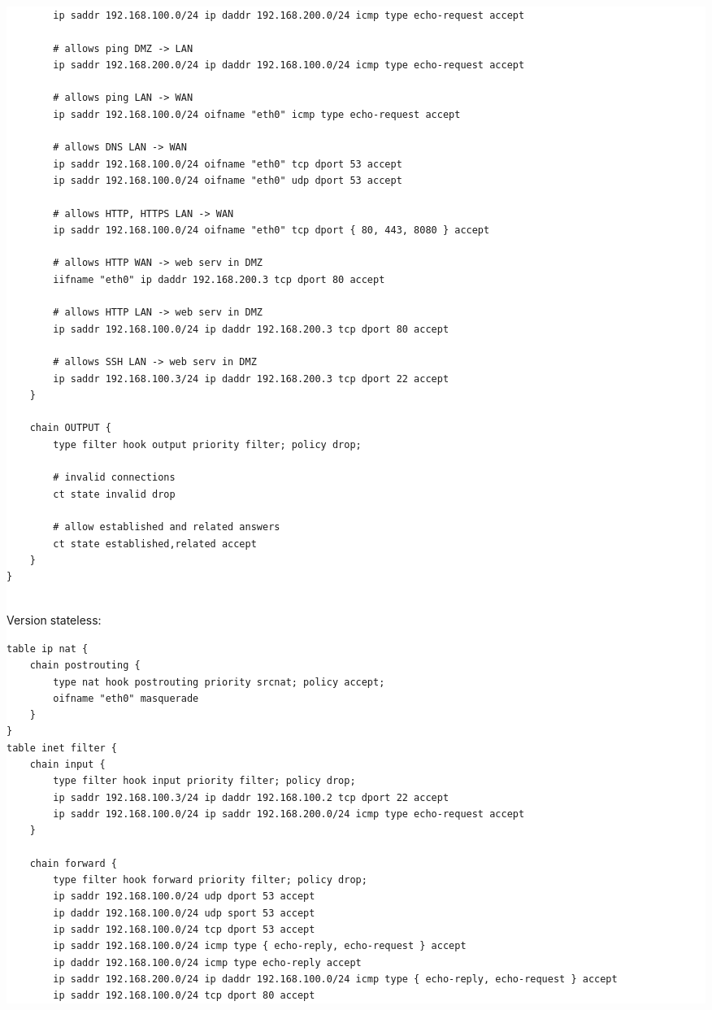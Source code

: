 ```
		ip saddr 192.168.100.0/24 ip daddr 192.168.200.0/24 icmp type echo-request accept

		# allows ping DMZ -> LAN
		ip saddr 192.168.200.0/24 ip daddr 192.168.100.0/24 icmp type echo-request accept

		# allows ping LAN -> WAN
		ip saddr 192.168.100.0/24 oifname "eth0" icmp type echo-request accept
        
		# allows DNS LAN -> WAN
		ip saddr 192.168.100.0/24 oifname "eth0" tcp dport 53 accept
		ip saddr 192.168.100.0/24 oifname "eth0" udp dport 53 accept

		# allows HTTP, HTTPS LAN -> WAN
		ip saddr 192.168.100.0/24 oifname "eth0" tcp dport { 80, 443, 8080 } accept

		# allows HTTP WAN -> web serv in DMZ
		iifname "eth0" ip daddr 192.168.200.3 tcp dport 80 accept

		# allows HTTP LAN -> web serv in DMZ
		ip saddr 192.168.100.0/24 ip daddr 192.168.200.3 tcp dport 80 accept

		# allows SSH LAN -> web serv in DMZ
		ip saddr 192.168.100.3/24 ip daddr 192.168.200.3 tcp dport 22 accept
	}

	chain OUTPUT {
		type filter hook output priority filter; policy drop;

		# invalid connections
		ct state invalid drop

		# allow established and related answers
		ct state established,related accept
	}
}


```

Version stateless:
```
table ip nat {
	chain postrouting {
		type nat hook postrouting priority srcnat; policy accept;
		oifname "eth0" masquerade
	}
}
table inet filter {
	chain input {
		type filter hook input priority filter; policy drop;
		ip saddr 192.168.100.3/24 ip daddr 192.168.100.2 tcp dport 22 accept
		ip saddr 192.168.100.0/24 ip saddr 192.168.200.0/24 icmp type echo-request accept
	}

	chain forward {
		type filter hook forward priority filter; policy drop;
		ip saddr 192.168.100.0/24 udp dport 53 accept
		ip daddr 192.168.100.0/24 udp sport 53 accept
		ip saddr 192.168.100.0/24 tcp dport 53 accept
		ip saddr 192.168.100.0/24 icmp type { echo-reply, echo-request } accept
		ip daddr 192.168.100.0/24 icmp type echo-reply accept
		ip saddr 192.168.200.0/24 ip daddr 192.168.100.0/24 icmp type { echo-reply, echo-request } accept
		ip saddr 192.168.100.0/24 tcp dport 80 accept
```